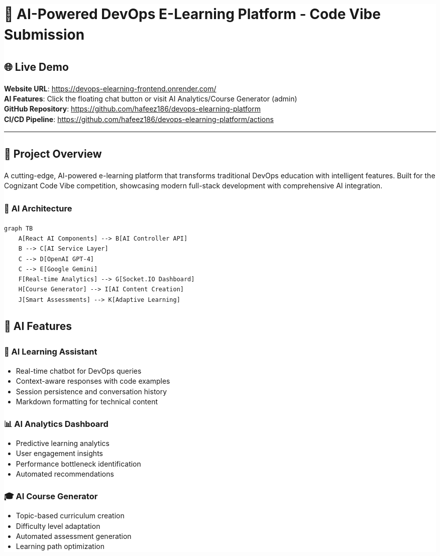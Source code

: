 # 🚀 AI-Powered DevOps E-Learning Platform - Code Vibe Submission

## 🌐 **Live Demo**
**Website URL**: https://devops-elearning-frontend.onrender.com/  
**AI Features**: Click the floating chat button or visit AI Analytics/Course Generator (admin)  
**GitHub Repository**: https://github.com/hafeez186/devops-elearning-platform  
**CI/CD Pipeline**: https://github.com/hafeez186/devops-elearning-platform/actions  

---

## 🎯 **Project Overview**

A cutting-edge, AI-powered e-learning platform that transforms traditional DevOps education with intelligent features. Built for the Cognizant Code Vibe competition, showcasing modern full-stack development with comprehensive AI integration.

### 🧠 **AI Architecture**

```mermaid
graph TB
    A[React AI Components] --> B[AI Controller API]
    B --> C[AI Service Layer]
    C --> D[OpenAI GPT-4]
    C --> E[Google Gemini]
    F[Real-time Analytics] --> G[Socket.IO Dashboard]
    H[Course Generator] --> I[AI Content Creation]
    J[Smart Assessments] --> K[Adaptive Learning]
```

## 🤖 **AI Features**

### **🤖 AI Learning Assistant**
- Real-time chatbot for DevOps queries
- Context-aware responses with code examples
- Session persistence and conversation history
- Markdown formatting for technical content

### **📊 AI Analytics Dashboard**
- Predictive learning analytics
- User engagement insights
- Performance bottleneck identification
- Automated recommendations

### **🎓 AI Course Generator**
- Topic-based curriculum creation
- Difficulty level adaptation
- Automated assessment generation
- Learning path optimization
